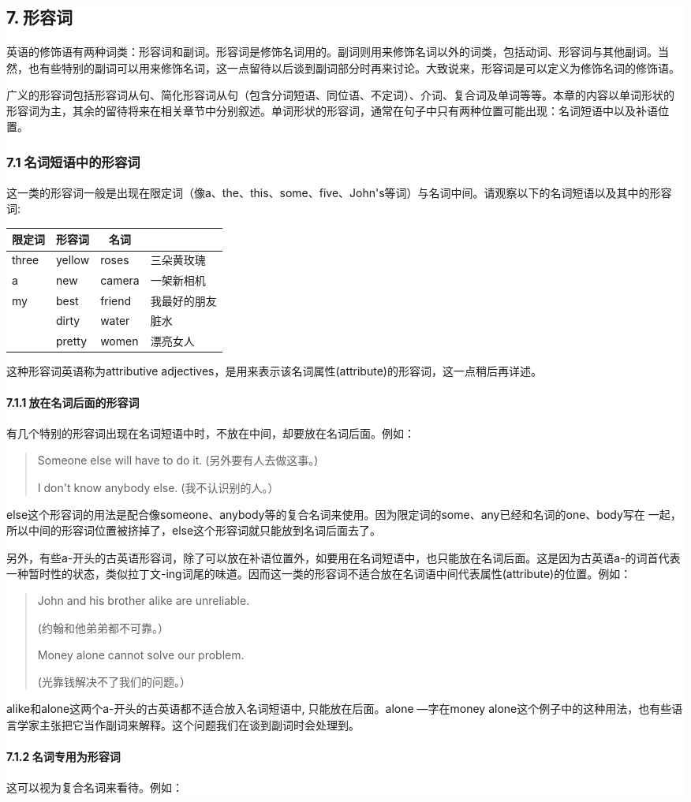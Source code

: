 ## 7. 形容词


英语的修饰语有两种词类：形容词和副词。形容词是修饰名词用的。副词则用来修饰名词以外的词类，包括动词、形容词与其他副词。当然，也有些特别的副词可以用来修饰名词，这一点留待以后谈到副词部分时再来讨论。大致说来，形容词是可以定义为修饰名词的修饰语。

广义的形容词包括形容词从句、简化形容词从句（包含分词短语、同位语、不定词）、介词、复合词及单词等等。本章的内容以单词形状的形容词为主，其余的留待将来在相关章节中分别叙述。单词形状的形容词，通常在句子中只有两种位置可能出现：名词短语中以及补语位置。

### 7.1 名词短语中的形容词


这一类的形容词一般是出现在限定词（像a、the、this、some、five、John's等词）与名词中间。请观察以下的名词短语以及其中的形容词:

| 限定词 | 形容词 | 名词   |              |
| ------ | ------ | ------ | ------------ |
| three  | yellow | roses  | 三朵黄玫瑰   |
| a      | new    | camera | 一架新相机   |
| my     | best   | friend | 我最好的朋友 |
|        | dirty  | water  | 脏水         |
|        | pretty | women  | 漂亮女人     |

这种形容词英语称为attributive adjectives，是用来表示该名词属性(attribute)的形容词，这一点稍后再详述。

#### 7.1.1 放在名词后面的形容词

有几个特别的形容词出现在名词短语中时，不放在中间，却要放在名词后面。例如：

> Someone else will have to do it. (另外要有人去做这事。)
>
> I don't know anybody else. (我不认识别的人。）

else这个形容词的用法是配合像someone、anybody等的复合名词来使用。因为限定词的some、any已经和名词的one、body写在 一起，所以中间的形容词位置被挤掉了，else这个形容词就只能放到名词后面去了。

另外，有些a-开头的古英语形容词，除了可以放在补语位置外，如要用在名词短语中，也只能放在名词后面。这是因为古英语a-的词首代表一种暂时性的状态，类似拉丁文-ing词尾的味道。因而这一类的形容词不适合放在名词语中间代表属性(attribute)的位置。例如：

> John and his brother alike are unreliable.
>
> (约翰和他弟弟都不可靠。）
>
> Money alone cannot solve our problem.
>
> (光靠钱解决不了我们的问题。）

alike和alone这两个a-开头的古英语都不适合放入名词短语中, 只能放在后面。alone —字在money alone这个例子中的这种用法，也有些语言学家主张把它当作副词来解释。这个问题我们在谈到副词时会处理到。

#### 7.1.2 名词专用为形容词

这可以视为复合名词来看待。例如：
